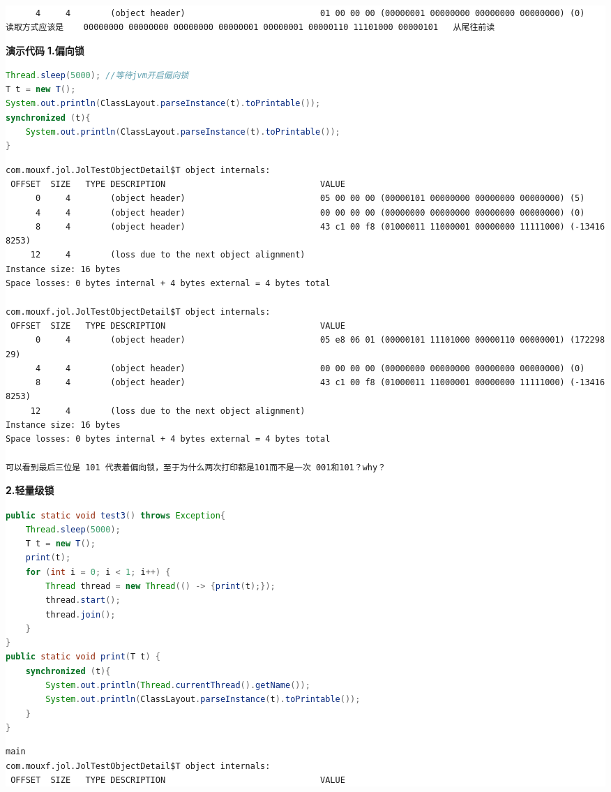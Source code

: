 ```
      4     4        (object header)                           01 00 00 00 (00000001 00000000 00000000 00000000) (0)
读取方式应该是    00000000 00000000 00000000 00000001 00000001 00000110 11101000 00000101   从尾往前读
```
**演示代码**
**1.偏向锁**
```java
Thread.sleep(5000); //等待jvm开启偏向锁
T t = new T();
System.out.println(ClassLayout.parseInstance(t).toPrintable());
synchronized (t){
    System.out.println(ClassLayout.parseInstance(t).toPrintable());
}
```
```
com.mouxf.jol.JolTestObjectDetail$T object internals:
 OFFSET  SIZE   TYPE DESCRIPTION                               VALUE
      0     4        (object header)                           05 00 00 00 (00000101 00000000 00000000 00000000) (5)
      4     4        (object header)                           00 00 00 00 (00000000 00000000 00000000 00000000) (0)
      8     4        (object header)                           43 c1 00 f8 (01000011 11000001 00000000 11111000) (-134168253)
     12     4        (loss due to the next object alignment)
Instance size: 16 bytes
Space losses: 0 bytes internal + 4 bytes external = 4 bytes total

com.mouxf.jol.JolTestObjectDetail$T object internals:
 OFFSET  SIZE   TYPE DESCRIPTION                               VALUE
      0     4        (object header)                           05 e8 06 01 (00000101 11101000 00000110 00000001) (17229829)
      4     4        (object header)                           00 00 00 00 (00000000 00000000 00000000 00000000) (0)
      8     4        (object header)                           43 c1 00 f8 (01000011 11000001 00000000 11111000) (-134168253)
     12     4        (loss due to the next object alignment)
Instance size: 16 bytes
Space losses: 0 bytes internal + 4 bytes external = 4 bytes total

可以看到最后三位是 101 代表着偏向锁，至于为什么两次打印都是101而不是一次 001和101？why？
```
**2.轻量级锁**
```java
public static void test3() throws Exception{
    Thread.sleep(5000);
    T t = new T();
    print(t);
    for (int i = 0; i < 1; i++) {
        Thread thread = new Thread(() -> {print(t);});
        thread.start();
        thread.join();
    }
}
public static void print(T t) {
    synchronized (t){
        System.out.println(Thread.currentThread().getName());
        System.out.println(ClassLayout.parseInstance(t).toPrintable());
    }
}
```
```
main
com.mouxf.jol.JolTestObjectDetail$T object internals:
 OFFSET  SIZE   TYPE DESCRIPTION                               VALUE
```